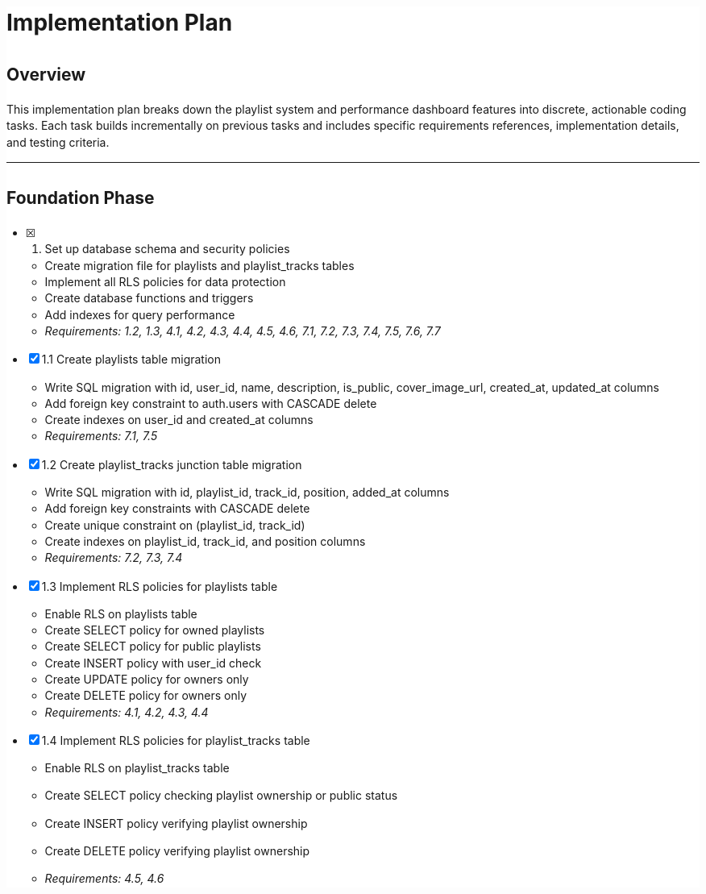 # Implementation Plan

## Overview

This implementation plan breaks down the playlist system and performance dashboard features into discrete, actionable coding tasks. Each task builds incrementally on previous tasks and includes specific requirements references, implementation details, and testing criteria.

---

## Foundation Phase

- [x] 1. Set up database schema and security policies

  - Create migration file for playlists and playlist_tracks tables
  - Implement all RLS policies for data protection
  - Create database functions and triggers
  - Add indexes for query performance
  - _Requirements: 1.2, 1.3, 4.1, 4.2, 4.3, 4.4, 4.5, 4.6, 7.1, 7.2, 7.3, 7.4, 7.5, 7.6, 7.7_

- [x] 1.1 Create playlists table migration

  - Write SQL migration with id, user_id, name, description, is_public, cover_image_url, created_at, updated_at columns
  - Add foreign key constraint to auth.users with CASCADE delete
  - Create indexes on user_id and created_at columns
  - _Requirements: 7.1, 7.5_

- [x] 1.2 Create playlist_tracks junction table migration

  - Write SQL migration with id, playlist_id, track_id, position, added_at columns
  - Add foreign key constraints with CASCADE delete
  - Create unique constraint on (playlist_id, track_id)
  - Create indexes on playlist_id, track_id, and position columns
  - _Requirements: 7.2, 7.3, 7.4_

- [x] 1.3 Implement RLS policies for playlists table

  - Enable RLS on playlists table
  - Create SELECT policy for owned playlists
  - Create SELECT policy for public playlists
  - Create INSERT policy with user_id check
  - Create UPDATE policy for owners only
  - Create DELETE policy for owners only
  - _Requirements: 4.1, 4.2, 4.3, 4.4_

- [x] 1.4 Implement RLS policies for playlist_tracks table

  - Enable RLS on playlist_tracks table
  - Create SELECT policy checking playlist ownership or public status
  - Create INSERT policy verifying playlist ownership
  - Create DELETE policy verifying playlist ownership

  - _Requirements: 4.5, 4.6_
